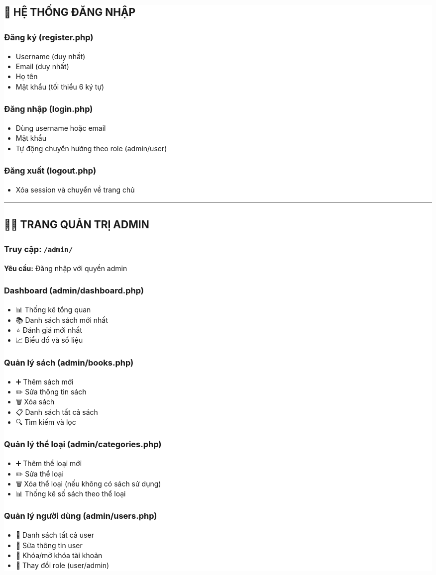 
## 🔐 HỆ THỐNG ĐĂNG NHẬP

### **Đăng ký (register.php)**
- Username (duy nhất)
- Email (duy nhất) 
- Họ tên
- Mật khẩu (tối thiểu 6 ký tự)

### **Đăng nhập (login.php)**
- Dùng username hoặc email
- Mật khẩu
- Tự động chuyển hướng theo role (admin/user)

### **Đăng xuất (logout.php)**
- Xóa session và chuyển về trang chủ

---

## 👨‍💼 TRANG QUẢN TRỊ ADMIN

### **Truy cập:** `/admin/`
**Yêu cầu:** Đăng nhập với quyền admin

### **Dashboard (admin/dashboard.php)**
- 📊 Thống kê tổng quan
- 📚 Danh sách sách mới nhất
- ⭐ Đánh giá mới nhất
- 📈 Biểu đồ và số liệu

### **Quản lý sách (admin/books.php)**
- ➕ Thêm sách mới
- ✏️ Sửa thông tin sách
- 🗑️ Xóa sách
- 📋 Danh sách tất cả sách
- 🔍 Tìm kiếm và lọc

### **Quản lý thể loại (admin/categories.php)**
- ➕ Thêm thể loại mới
- ✏️ Sửa thể loại
- 🗑️ Xóa thể loại (nếu không có sách sử dụng)
- 📊 Thống kê số sách theo thể loại

### **Quản lý người dùng (admin/users.php)**
- 👥 Danh sách tất cả user
- 🔧 Sửa thông tin user
- 🚫 Khóa/mở khóa tài khoản
- 👤 Thay đổi role (user/admin)
